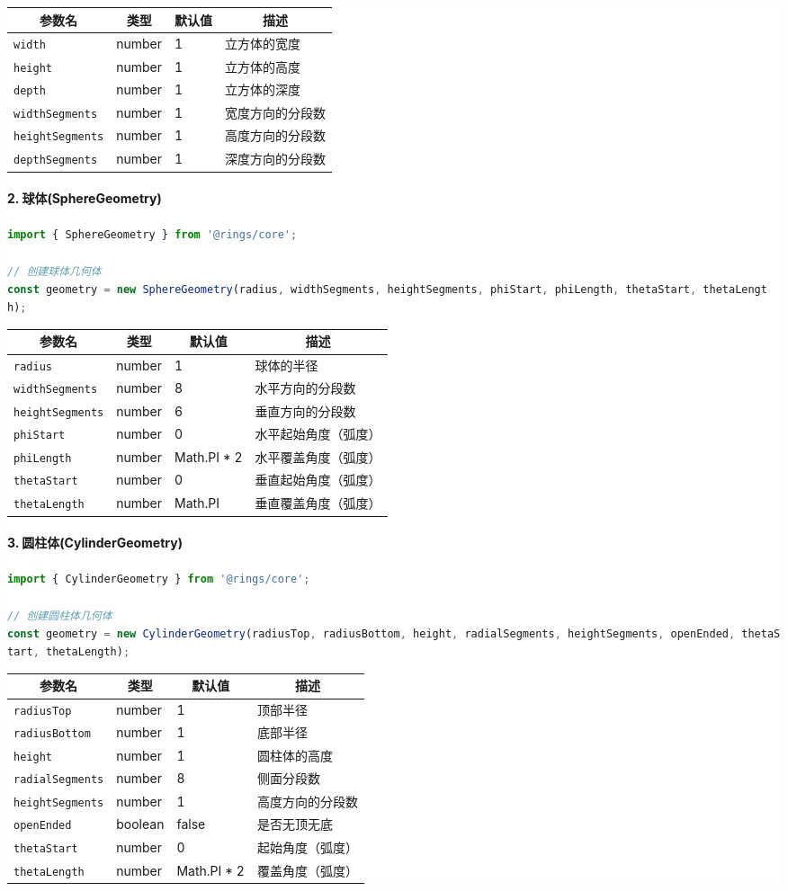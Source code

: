 | 参数名           | 类型    | 默认值 | 描述                     |
|------------------|---------|--------|--------------------------|
| `width`          | number  | 1      | 立方体的宽度             |
| `height`         | number  | 1      | 立方体的高度             |
| `depth`          | number  | 1      | 立方体的深度             |
| `widthSegments`  | number  | 1      | 宽度方向的分段数         |
| `heightSegments` | number  | 1      | 高度方向的分段数         |
| `depthSegments`  | number  | 1      | 深度方向的分段数         |

#### 2. 球体(SphereGeometry)

```typescript
import { SphereGeometry } from '@rings/core';

// 创建球体几何体
const geometry = new SphereGeometry(radius, widthSegments, heightSegments, phiStart, phiLength, thetaStart, thetaLength);
```

| 参数名           | 类型    | 默认值       | 描述                     |
|------------------|---------|--------------|--------------------------|
| `radius`        | number  | 1            | 球体的半径               |
| `widthSegments` | number  | 8            | 水平方向的分段数         |
| `heightSegments`| number  | 6            | 垂直方向的分段数         |
| `phiStart`      | number  | 0            | 水平起始角度（弧度）     |
| `phiLength`     | number  | Math.PI * 2  | 水平覆盖角度（弧度）     |
| `thetaStart`    | number  | 0            | 垂直起始角度（弧度）     |
| `thetaLength`   | number  | Math.PI      | 垂直覆盖角度（弧度）     |

#### 3. 圆柱体(CylinderGeometry)

```typescript
import { CylinderGeometry } from '@rings/core';

// 创建圆柱体几何体
const geometry = new CylinderGeometry(radiusTop, radiusBottom, height, radialSegments, heightSegments, openEnded, thetaStart, thetaLength);
```

| 参数名           | 类型    | 默认值       | 描述                     |
|------------------|---------|--------------|--------------------------|
| `radiusTop`     | number  | 1            | 顶部半径                 |
| `radiusBottom`  | number  | 1            | 底部半径                 |
| `height`        | number  | 1            | 圆柱体的高度             |
| `radialSegments`| number  | 8            | 侧面分段数               |
| `heightSegments`| number  | 1            | 高度方向的分段数         |
| `openEnded`     | boolean | false        | 是否无顶无底             |
| `thetaStart`    | number  | 0            | 起始角度（弧度）         |
| `thetaLength`   | number  | Math.PI * 2  | 覆盖角度（弧度）         |
